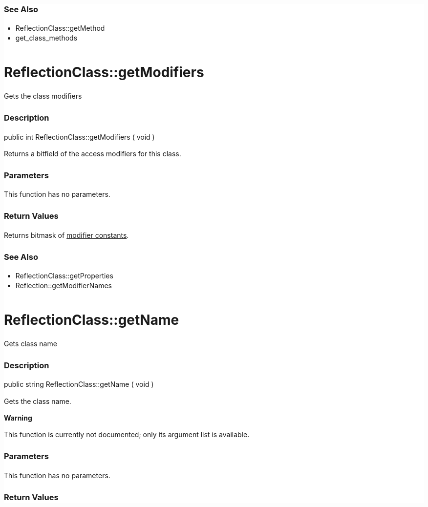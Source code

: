 ### See Also

-   <span class="methodname">ReflectionClass::getMethod</span>
-   <span class="function">get\_class\_methods</span>

ReflectionClass::getModifiers
=============================

Gets the class modifiers

### Description

<span class="modifier">public</span> <span class="type">int</span> <span
class="methodname">ReflectionClass::getModifiers</span> ( <span
class="methodparam">void</span> )

Returns a bitfield of the access modifiers for this class.

### Parameters

This function has no parameters.

### Return Values

Returns bitmask of
<a href="/class/reflectionclass.html#ReflectionClass%20Modifiers" class="link">modifier constants</a>.

### See Also

-   <span class="methodname">ReflectionClass::getProperties</span>
-   <span class="methodname">Reflection::getModifierNames</span>

ReflectionClass::getName
========================

Gets class name

### Description

<span class="modifier">public</span> <span class="type">string</span>
<span class="methodname">ReflectionClass::getName</span> ( <span
class="methodparam">void</span> )

Gets the class name.

**Warning**

This function is currently not documented; only its argument list is
available.

### Parameters

This function has no parameters.

### Return Values
